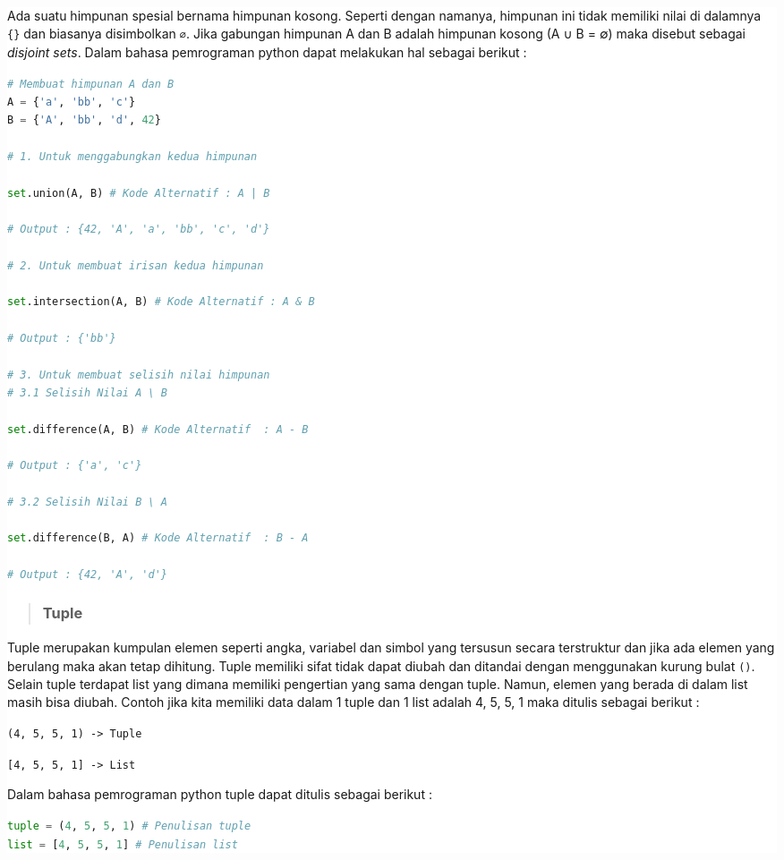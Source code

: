 Ada suatu himpunan spesial bernama himpunan kosong. Seperti dengan namanya, himpunan ini tidak memiliki nilai di dalamnya `{}` dan biasanya disimbolkan `∅`. Jika gabungan himpunan A dan B adalah himpunan kosong (A ∪ B = ∅) maka disebut sebagai *disjoint sets*. Dalam bahasa pemrograman python dapat melakukan hal sebagai berikut :

```python
# Membuat himpunan A dan B
A = {'a', 'bb', 'c'}
B = {'A', 'bb', 'd', 42}

# 1. Untuk menggabungkan kedua himpunan

set.union(A, B) # Kode Alternatif : A | B

# Output : {42, 'A', 'a', 'bb', 'c', 'd'}

# 2. Untuk membuat irisan kedua himpunan

set.intersection(A, B) # Kode Alternatif : A & B

# Output : {'bb'}

# 3. Untuk membuat selisih nilai himpunan
# 3.1 Selisih Nilai A \ B

set.difference(A, B) # Kode Alternatif  : A - B

# Output : {'a', 'c'}

# 3.2 Selisih Nilai B \ A

set.difference(B, A) # Kode Alternatif  : B - A

# Output : {42, 'A', 'd'}
```

> ### Tuple

Tuple merupakan kumpulan elemen seperti angka, variabel dan simbol yang tersusun secara terstruktur dan jika ada elemen yang berulang maka akan tetap dihitung. Tuple memiliki sifat tidak dapat diubah dan ditandai dengan menggunakan kurung bulat `()`. Selain tuple terdapat list yang dimana memiliki pengertian yang sama dengan tuple. Namun, elemen yang berada di dalam list masih bisa diubah. Contoh jika kita memiliki data dalam 1 tuple dan 1 list adalah 4, 5, 5, 1 maka ditulis sebagai berikut :

`(4, 5, 5, 1) -> Tuple`

`[4, 5, 5, 1] -> List`

Dalam bahasa pemrograman python tuple dapat ditulis sebagai berikut :

```python
tuple = (4, 5, 5, 1) # Penulisan tuple
list = [4, 5, 5, 1] # Penulisan list
```
